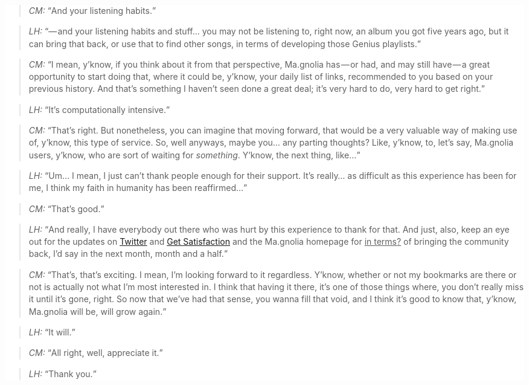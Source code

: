> <cite><abbr>CM:</abbr></cite>
> <q>And your listening habits.</q>

> <cite><abbr>LH:</abbr></cite>
> <q>— and your listening habits and stuff… you may not be listening to, right
> now, an album you got five years ago, but it can bring that back, or use that
> to find other songs, in terms of developing those Genius playlists.</q>

> <cite><abbr>CM:</abbr></cite>
> <q>I mean, y’know, if you think about it from that perspective, Ma.gnolia
> has — or had, and may still have — a great opportunity to start doing that,
> where it could be, y’know, your daily list of links, recommended to you based
> on your previous history. And that’s something I haven’t seen done a great
> deal; it’s very hard to do, very hard to get right.</q>

> <cite><abbr>LH:</abbr></cite>
> <q>It’s computationally intensive.</q>

> <cite><abbr>CM:</abbr></cite>
> <q>That’s right. But nonetheless, you can imagine that moving forward, that
> would be a very valuable way of making use of, y’know, this type of service.
> So, well anyways, maybe you… any parting thoughts? Like, y’know, to, let’s
> say, Ma.gnolia users, y’know, who are sort of waiting for *something*.
> Y’know, the next thing, like…</q>

> <cite><abbr>LH:</abbr></cite>
> <q>Um… I mean, I just can’t thank people enough for their support. It’s
> really… as difficult as this experience has been for me, I think my faith in
> humanity has been reaffirmed…</q>

> <cite><abbr>CM:</abbr></cite>
> <q>That’s good.</q>

> <cite><abbr>LH:</abbr></cite>
> <q>And really, I have everybody out there who was hurt by this experience to
> thank for that. And just, also, keep an eye out for the updates on
> [Twitter][twmag] and [Get Satisfaction][gets] and the Ma.gnolia homepage for
> <ins>in terms?</ins> of bringing the community back, I’d say in the next
> month, month and a half.</q>

 [twmag]: http://twitter.com/magnolia "Ma.gnolia on Twitter"

> <cite><abbr>CM:</abbr></cite>
> <q>That’s, that’s exciting. I mean, I’m looking forward to it regardless.
> Y’know, whether or not my bookmarks are there or not is actually not what I’m
> most interested in. I think that having it there, it’s one of those things
> where, you don’t really miss it until it’s gone, right. So now that we’ve had
> that sense, you wanna fill that void, and I think it’s good to know that,
> y’know, Ma.gnolia will be, will grow again.</q>

> <cite><abbr>LH:</abbr></cite>
> <q>It will.</q>

> <cite><abbr>CM:</abbr></cite>
> <q>All right, well, appreciate it.</q>

> <cite><abbr>LH:</abbr></cite>
> <q>Thank you.</q>


 [cgwm]: http://citizengarden.com/2009/02/15/episode-11-whither-magnolia/ "Citizen Garden entry for ‘Whither Magnolia’"
 [gmdl]: http://google.com/search?q=ma.gnolia%20data%20january%202009 "Google results for Ma.gnolia data loss"
 [rcdb]: http://ratafia.info/post/72095951/how-to-easily-back-up-your-delicious-bookmarks
 [twit1]: http://twitter.com/stilist/status/1122199894
 [twit2]: http://twitter.com/stilist/status/1122373387
 [dccom]: http://delicious.com/stilist/creativecommons
 [dchome]: http://delicious.com/stilist/cominghome
 [dfmus]: http://delicious.com/stilist/free%20music
 [fcdata]: http://factoryjoe.com/blog/2009/02/06/where-does-data-go-when-it-dies/ "Where data goes when it dies and other musings"
 [send]: http://www.scripting.com/stories/2007/08/03/lockinAndTheWebDay2.html "Lock-in and the web, day 2"
 [lhalff]: http://larryhalff.com "Larry Halff’s home page"
 [cmessina]: http://factoryjoe.com "Chris Messina’s home page"
 [cgp]: http://citizengarden.com/ "Citizen Garden website"
 [mini]: http://en.wikipedia.org/wiki/Mac_Mini "Wikipedia article for Mac mini"
 [xserve]: http://en.wikipedia.org/wiki/Xserve "Wikipedia article for Xserve"
 [raid]: http://en.wikipedia.org/wiki/RAID "Wikipedia article for RAID"
 [dwws]: http://www.zeldman.com/dwws/ "Website for ‘Designing with Web Standards’"
 [zeld]: http://www.zeldman.com/ "Jeffrey Zeldman’s homepage"
 [hcog]: http://www.happycog.com/ "Happy Cog’s website"
 [jsm]: http://jasonsantamaria.com/ "Jason Santa Maria’s homepage"
 [del]: http://delicious.com "Delicious homepage"
 [mgrt]: http://recovery.ma.gnolia.com/ "Ma.gnolia recovery tools page"
 [gets]: http://getsatisfaction.com/magnolia/topics/ma_gnolia_data_recovery_status "Get Satisfaction thread regarding Ma.gnolia recovery"
 [tmac]: http://en.wikipedia.org/wiki/Time_Machine_(Apple_software) "Wikipedia article for Time Machine"
 [itg]: http://en.wikipedia.org/wiki/Genius_(iTunes) "Wikipedia page for iTunes Genius"